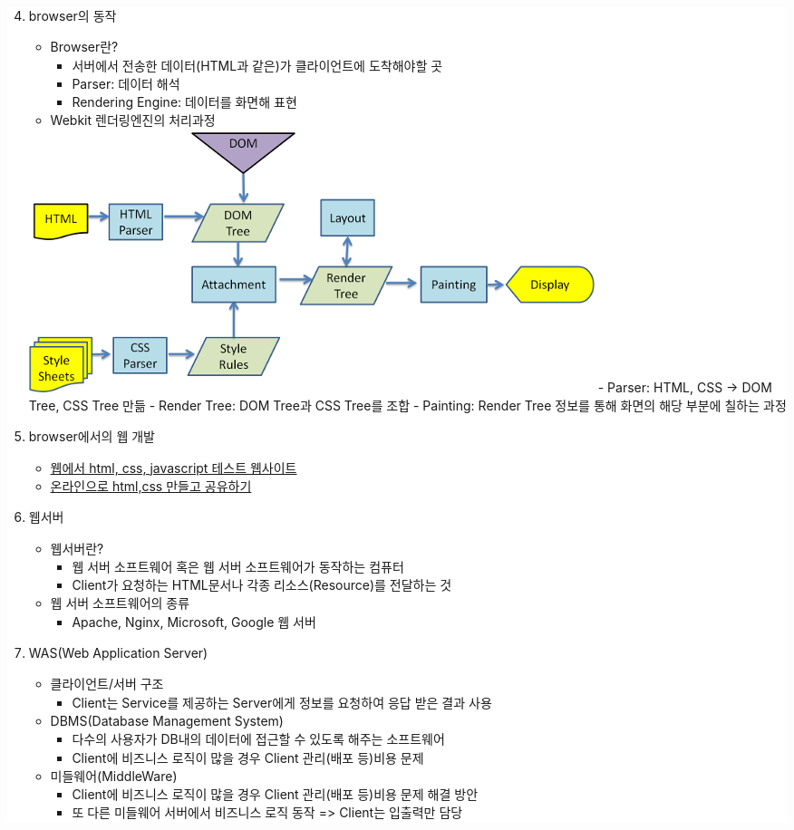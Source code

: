 4. browser의 동작
    - Browser란?
      - 서버에서 전송한 데이터(HTML과 같은)가 클라이언트에 도착해야할 곳
      - Parser: 데이터 해석
      - Rendering Engine: 데이터를 화면해 표현
    - Webkit 렌더링엔진의 처리과정
    <img src="/images/full-stack-web-developer/webkitflow.png" alt="" />
      - Parser: HTML, CSS -> DOM Tree, CSS Tree 만듦
      - Render Tree: DOM Tree과 CSS Tree를 조합
      - Painting: Render Tree 정보를 통해 화면의 해당 부분에 칠하는 과정

5. browser에서의 웹 개발
    - [웹에서 html, css, javascript 테스트 웹사이트](http://jsbin.com/?html,output)
    - [온라인으로 html,css 만들고 공유하기](https://codepen.io/)

6. 웹서버
    - 웹서버란?
      - 웹 서버 소프트웨어 혹은 웹 서버 소프트웨어가 동작하는 컴퓨터
      - Client가 요청하는 HTML문서나 각종 리소스(Resource)를 전달하는 것
    - 웹 서버 소프트웨어의 종류
      - Apache, Nginx, Microsoft, Google 웹 서버

7. WAS(Web Application Server)
    - 클라이언트/서버 구조
      - Client는 Service를 제공하는 Server에게 정보를 요청하여 응답 받은 결과 사용
    - DBMS(Database Management System)
      - 다수의 사용자가 DB내의 데이터에 접근할 수 있도록 해주는 소프트웨어
      - Client에 비즈니스 로직이 많을 경우 Client 관리(배포 등)비용 문제
    - 미들웨어(MiddleWare)
      - Client에 비즈니스 로직이 많을 경우 Client 관리(배포 등)비용 문제 해결 방안
      - 또 다른 미들웨어 서버에서 비즈니스 로직 동작 => Client는 입출력만 담당
